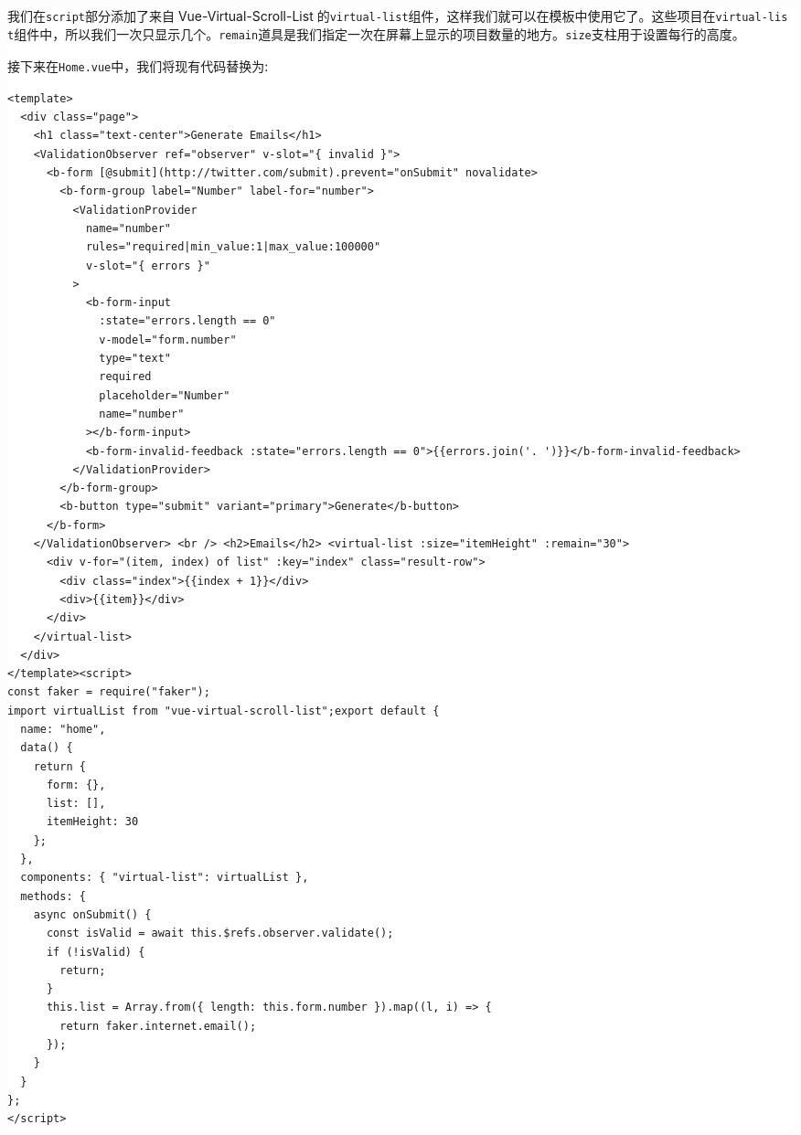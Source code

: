 我们在`script`部分添加了来自 Vue-Virtual-Scroll-List 的`virtual-list`组件，这样我们就可以在模板中使用它了。这些项目在`virtual-list`组件中，所以我们一次只显示几个。`remain`道具是我们指定一次在屏幕上显示的项目数量的地方。`size`支柱用于设置每行的高度。

接下来在`Home.vue`中，我们将现有代码替换为:

```
<template>
  <div class="page">
    <h1 class="text-center">Generate Emails</h1>
    <ValidationObserver ref="observer" v-slot="{ invalid }">
      <b-form [@submit](http://twitter.com/submit).prevent="onSubmit" novalidate>
        <b-form-group label="Number" label-for="number">
          <ValidationProvider
            name="number"
            rules="required|min_value:1|max_value:100000"
            v-slot="{ errors }"
          >
            <b-form-input
              :state="errors.length == 0"
              v-model="form.number"
              type="text"
              required
              placeholder="Number"
              name="number"
            ></b-form-input>
            <b-form-invalid-feedback :state="errors.length == 0">{{errors.join('. ')}}</b-form-invalid-feedback>
          </ValidationProvider>
        </b-form-group>
        <b-button type="submit" variant="primary">Generate</b-button>
      </b-form>
    </ValidationObserver> <br /> <h2>Emails</h2> <virtual-list :size="itemHeight" :remain="30">
      <div v-for="(item, index) of list" :key="index" class="result-row">
        <div class="index">{{index + 1}}</div>
        <div>{{item}}</div>
      </div>
    </virtual-list>
  </div>
</template><script>
const faker = require("faker");
import virtualList from "vue-virtual-scroll-list";export default {
  name: "home",
  data() {
    return {
      form: {},
      list: [],
      itemHeight: 30
    };
  },
  components: { "virtual-list": virtualList },
  methods: {
    async onSubmit() {
      const isValid = await this.$refs.observer.validate();
      if (!isValid) {
        return;
      }
      this.list = Array.from({ length: this.form.number }).map((l, i) => {
        return faker.internet.email();
      });
    }
  }
};
</script>
```
